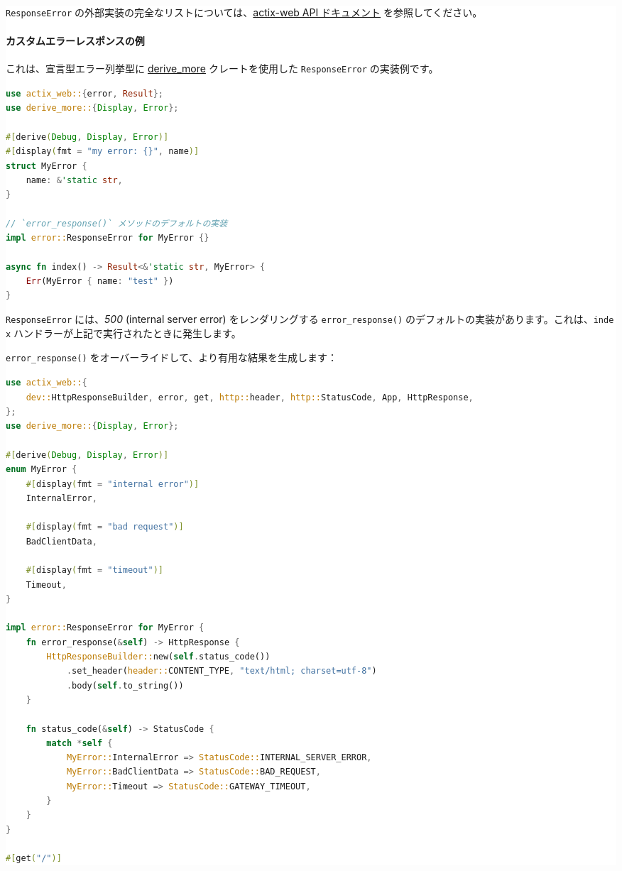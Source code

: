 `ResponseError` の外部実装の完全なリストについては、[actix-web API ドキュメント](https://docs.rs/actix-web/3/actix_web/error/trait.ResponseError.html#foreign-impls) を参照してください。

#### カスタムエラーレスポンスの例

これは、宣言型エラー列挙型に [derive_more](https://crates.io/crates/derive_more) クレートを使用した `ResponseError` の実装例です。

```rust
use actix_web::{error, Result};
use derive_more::{Display, Error};

#[derive(Debug, Display, Error)]
#[display(fmt = "my error: {}", name)]
struct MyError {
    name: &'static str,
}

// `error_response()` メソッドのデフォルトの実装
impl error::ResponseError for MyError {}

async fn index() -> Result<&'static str, MyError> {
    Err(MyError { name: "test" })
}
```

`ResponseError` には、_500_ (internal server error) をレンダリングする `error_response()` のデフォルトの実装があります。これは、`index` ハンドラーが上記で実行されたときに発生します。

`error_response()` をオーバーライドして、より有用な結果を生成します：

```rust
use actix_web::{
    dev::HttpResponseBuilder, error, get, http::header, http::StatusCode, App, HttpResponse,
};
use derive_more::{Display, Error};

#[derive(Debug, Display, Error)]
enum MyError {
    #[display(fmt = "internal error")]
    InternalError,

    #[display(fmt = "bad request")]
    BadClientData,

    #[display(fmt = "timeout")]
    Timeout,
}

impl error::ResponseError for MyError {
    fn error_response(&self) -> HttpResponse {
        HttpResponseBuilder::new(self.status_code())
            .set_header(header::CONTENT_TYPE, "text/html; charset=utf-8")
            .body(self.to_string())
    }

    fn status_code(&self) -> StatusCode {
        match *self {
            MyError::InternalError => StatusCode::INTERNAL_SERVER_ERROR,
            MyError::BadClientData => StatusCode::BAD_REQUEST,
            MyError::Timeout => StatusCode::GATEWAY_TIMEOUT,
        }
    }
}

#[get("/")]
```